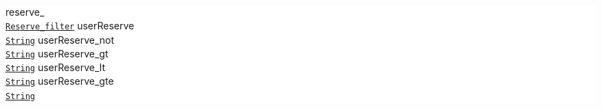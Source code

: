 </td>
</tr>
<tr>
<td>
reserve_<br />
<a href="/docs/Avalanche-v2/inputObjects#reserve_filter"><code>Reserve_filter</code></a>
</td>
<td>

</td>
</tr>
<tr>
<td>
userReserve<br />
<a href="/docs/Avalanche-v2/scalars#string"><code>String</code></a>
</td>
<td>

</td>
</tr>
<tr>
<td>
userReserve_not<br />
<a href="/docs/Avalanche-v2/scalars#string"><code>String</code></a>
</td>
<td>

</td>
</tr>
<tr>
<td>
userReserve_gt<br />
<a href="/docs/Avalanche-v2/scalars#string"><code>String</code></a>
</td>
<td>

</td>
</tr>
<tr>
<td>
userReserve_lt<br />
<a href="/docs/Avalanche-v2/scalars#string"><code>String</code></a>
</td>
<td>

</td>
</tr>
<tr>
<td>
userReserve_gte<br />
<a href="/docs/Avalanche-v2/scalars#string"><code>String</code></a>
</td>
<td>
